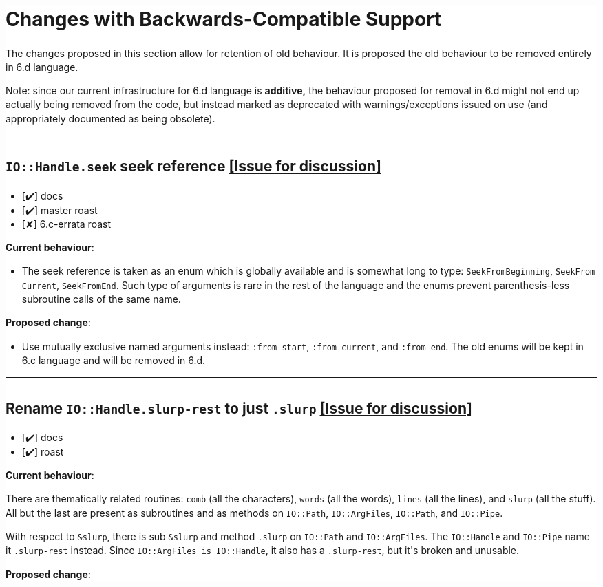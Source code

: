 # Changes with Backwards-Compatible Support

The changes proposed in this section allow for retention of old behaviour.
It is proposed the old behaviour to be removed entirely in 6.d language.

Note: since our current infrastructure for 6.d language is **additive,** the
behaviour proposed for removal in 6.d might not end up actually being removed
from the code, but instead marked as deprecated with warnings/exceptions issued
on use (and appropriately documented as being obsolete).


------------------------------

## `IO::Handle.seek` seek reference [[Issue for discussion]](https://github.com/zoffixznet/IOwesomeness/issues/1)

- [✔️] docs
- [✔️] master roast
- [✘] 6.c-errata roast

**Current behaviour**:
- The seek reference is taken as an enum which is globally available and is
somewhat long to type: `SeekFromBeginning`, `SeekFromCurrent`, `SeekFromEnd`.
Such type of arguments is rare in the rest of the language and the enums
prevent parenthesis-less subroutine calls of the same name.

**Proposed change**:
- Use mutually exclusive named arguments instead: `:from-start`,
`:from-current`, and `:from-end`. The old enums will be kept in 6.c language and
will be removed in 6.d.


------------------------------

## Rename `IO::Handle.slurp-rest` to just `.slurp` [[Issue for discussion]](https://github.com/zoffixznet/IOwesomeness/issues/9)

- [✔️] docs
- [✔️] roast

**Current behaviour**:

There are thematically related routines: `comb` (all the characters),
`words` (all the words), `lines` (all the lines), and `slurp` (all the stuff).
All but the last are present as subroutines and as methods on `IO::Path`,
`IO::ArgFiles`, `IO::Path`, and `IO::Pipe`.

With respect to `&slurp`, there is sub `&slurp` and method `.slurp` on `IO::Path` and `IO::ArgFiles`. The `IO::Handle` and `IO::Pipe` name it
`.slurp-rest` instead. Since `IO::ArgFiles is IO::Handle`, it also has a
`.slurp-rest`, but it's broken and unusable.

**Proposed change**:
